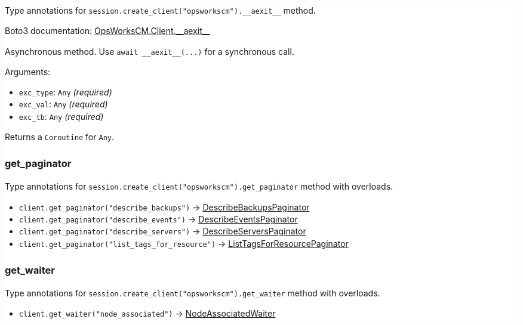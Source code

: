 Type annotations for `session.create_client("opsworkscm").__aexit__` method.

Boto3 documentation:
[OpsWorksCM.Client.\_\_aexit\_\_](https://boto3.amazonaws.com/v1/documentation/api/latest/reference/services/opsworkscm.html#OpsWorksCM.Client.__aexit__)

Asynchronous method. Use `await __aexit__(...)` for a synchronous call.

Arguments:

- `exc_type`: `Any` *(required)*
- `exc_val`: `Any` *(required)*
- `exc_tb`: `Any` *(required)*

Returns a `Coroutine` for `Any`.

<a id="get_paginator"></a>

### get_paginator

Type annotations for `session.create_client("opsworkscm").get_paginator` method
with overloads.

- `client.get_paginator("describe_backups")` ->
  [DescribeBackupsPaginator](./paginators.md#describebackupspaginator)
- `client.get_paginator("describe_events")` ->
  [DescribeEventsPaginator](./paginators.md#describeeventspaginator)
- `client.get_paginator("describe_servers")` ->
  [DescribeServersPaginator](./paginators.md#describeserverspaginator)
- `client.get_paginator("list_tags_for_resource")` ->
  [ListTagsForResourcePaginator](./paginators.md#listtagsforresourcepaginator)

<a id="get_waiter"></a>

### get_waiter

Type annotations for `session.create_client("opsworkscm").get_waiter` method
with overloads.

- `client.get_waiter("node_associated")` ->
  [NodeAssociatedWaiter](./waiters.md#nodeassociatedwaiter)
